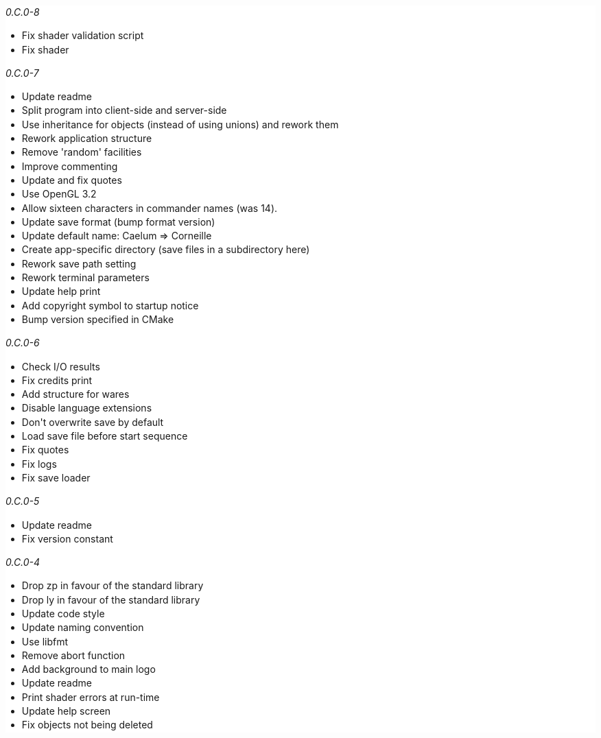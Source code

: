 *0.C.0-8*

* Fix shader validation script
* Fix shader

*0.C.0-7*

* Update readme
* Split program into client-side and server-side
* Use inheritance for objects (instead of using unions) and rework them
* Rework application structure
* Remove 'random' facilities
* Improve commenting
* Update and fix quotes
* Use OpenGL 3.2
* Allow sixteen characters in commander names (was 14).
* Update save format (bump format version)
* Update default name: Caelum => Corneille
* Create app-specific directory (save files in a subdirectory here)
* Rework save path setting
* Rework terminal parameters
* Update help print
* Add copyright symbol to startup notice
* Bump version specified in CMake

*0.C.0-6*

* Check I/O results
* Fix credits print
* Add structure for wares
* Disable language extensions
* Don't overwrite save by default
* Load save file before start sequence
* Fix quotes
* Fix logs
* Fix save loader

*0.C.0-5*

* Update readme
* Fix version constant

*0.C.0-4*

* Drop zp in favour of the standard library
* Drop ly in favour of the standard library
* Update code style
* Update naming convention
* Use libfmt
* Remove abort function
* Add background to main logo
* Update readme
* Print shader errors at run-time
* Update help screen
* Fix objects not being deleted
